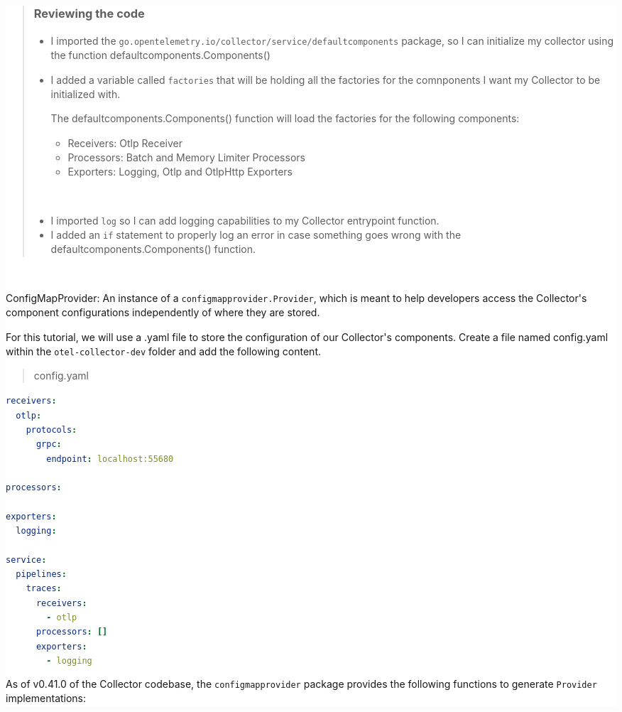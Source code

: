 >### Reviewing the code
>
>- I imported the `go.opentelemetry.io/collector/service/defaultcomponents` package, so I can initialize my collector using the function defaultcomponents.Components()
> 
>- I added a variable called `factories` that will be holding all the factories for the comnponents I want my Collector to be initialized with.
>
>	The defaultcomponents.Components() function will load the factories for the following components:
>	* Receivers: Otlp Receiver
>	* Processors: Batch and Memory Limiter Processors
>	* Exporters: Logging, Otlp and OtlpHttp Exporters
>
> &nbsp;
>
>- I imported `log` so I can add logging capabilities to my Collector entrypoint function.
>- I added an `if` statement to properly log an error in case something goes wrong with the defaultcomponents.Components() function.
> &nbsp;

&nbsp;

ConfigMapProvider: An instance of a `configmapprovider.Provider`, which is meant to help developers access the Collector's component configurations independently of where they are stored.

For this tutorial, we will use a .yaml file to store the configuration of our Collector's components. Create a file named config.yaml within the `otel-collector-dev` folder and add the following content.

> config.yaml

```yaml
receivers:
  otlp:
    protocols:
      grpc:
        endpoint: localhost:55680

processors:

exporters:
  logging:

service:
  pipelines:
    traces:
      receivers:
        - otlp
      processors: []
      exporters:
        - logging
```


As of v0.41.0 of the Collector codebase, the `configmapprovider` package provides the following functions to generate `Provider` implementations:
